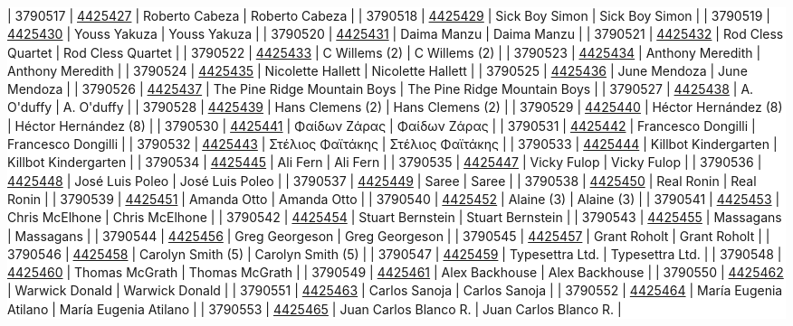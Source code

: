 | 3790517 | [4425427](https://www.discogs.com/artist/4425427) | Roberto Cabeza | Roberto Cabeza |
| 3790518 | [4425429](https://www.discogs.com/artist/4425429) | Sick Boy Simon | Sick Boy Simon |
| 3790519 | [4425430](https://www.discogs.com/artist/4425430) | Youss Yakuza | Youss Yakuza |
| 3790520 | [4425431](https://www.discogs.com/artist/4425431) | Daima Manzu | Daima Manzu |
| 3790521 | [4425432](https://www.discogs.com/artist/4425432) | Rod Cless Quartet | Rod Cless Quartet |
| 3790522 | [4425433](https://www.discogs.com/artist/4425433) | C Willems (2) | C Willems (2) |
| 3790523 | [4425434](https://www.discogs.com/artist/4425434) | Anthony Meredith | Anthony Meredith |
| 3790524 | [4425435](https://www.discogs.com/artist/4425435) | Nicolette Hallett | Nicolette Hallett |
| 3790525 | [4425436](https://www.discogs.com/artist/4425436) | June Mendoza | June Mendoza |
| 3790526 | [4425437](https://www.discogs.com/artist/4425437) | The Pine Ridge Mountain Boys | The Pine Ridge Mountain Boys |
| 3790527 | [4425438](https://www.discogs.com/artist/4425438) | A. O'duffy | A. O'duffy |
| 3790528 | [4425439](https://www.discogs.com/artist/4425439) | Hans Clemens (2) | Hans Clemens (2) |
| 3790529 | [4425440](https://www.discogs.com/artist/4425440) | Héctor Hernández (8) | Héctor Hernández (8) |
| 3790530 | [4425441](https://www.discogs.com/artist/4425441) | Φαίδων Ζάρας | Φαίδων Ζάρας |
| 3790531 | [4425442](https://www.discogs.com/artist/4425442) | Francesco Dongilli | Francesco Dongilli |
| 3790532 | [4425443](https://www.discogs.com/artist/4425443) | Στέλιος Φαϊτάκης | Στέλιος Φαϊτάκης |
| 3790533 | [4425444](https://www.discogs.com/artist/4425444) | Killbot Kindergarten | Killbot Kindergarten |
| 3790534 | [4425445](https://www.discogs.com/artist/4425445) | Ali Fern | Ali Fern |
| 3790535 | [4425447](https://www.discogs.com/artist/4425447) | Vicky Fulop | Vicky Fulop |
| 3790536 | [4425448](https://www.discogs.com/artist/4425448) | José Luis Poleo | José Luis Poleo |
| 3790537 | [4425449](https://www.discogs.com/artist/4425449) | Saree | Saree |
| 3790538 | [4425450](https://www.discogs.com/artist/4425450) | Real Ronin | Real Ronin |
| 3790539 | [4425451](https://www.discogs.com/artist/4425451) | Amanda Otto | Amanda Otto |
| 3790540 | [4425452](https://www.discogs.com/artist/4425452) | Alaine (3) | Alaine (3) |
| 3790541 | [4425453](https://www.discogs.com/artist/4425453) | Chris McElhone | Chris McElhone |
| 3790542 | [4425454](https://www.discogs.com/artist/4425454) | Stuart Bernstein | Stuart Bernstein |
| 3790543 | [4425455](https://www.discogs.com/artist/4425455) | Massagans | Massagans |
| 3790544 | [4425456](https://www.discogs.com/artist/4425456) | Greg Georgeson | Greg Georgeson |
| 3790545 | [4425457](https://www.discogs.com/artist/4425457) | Grant Roholt | Grant Roholt |
| 3790546 | [4425458](https://www.discogs.com/artist/4425458) | Carolyn Smith (5) | Carolyn Smith (5) |
| 3790547 | [4425459](https://www.discogs.com/artist/4425459) | Typesettra Ltd. | Typesettra Ltd. |
| 3790548 | [4425460](https://www.discogs.com/artist/4425460) | Thomas McGrath | Thomas McGrath |
| 3790549 | [4425461](https://www.discogs.com/artist/4425461) | Alex Backhouse | Alex Backhouse |
| 3790550 | [4425462](https://www.discogs.com/artist/4425462) | Warwick Donald | Warwick Donald |
| 3790551 | [4425463](https://www.discogs.com/artist/4425463) | Carlos Sanoja | Carlos Sanoja |
| 3790552 | [4425464](https://www.discogs.com/artist/4425464) | María Eugenia Atilano | María Eugenia Atilano |
| 3790553 | [4425465](https://www.discogs.com/artist/4425465) | Juan Carlos Blanco R. | Juan Carlos Blanco R. |